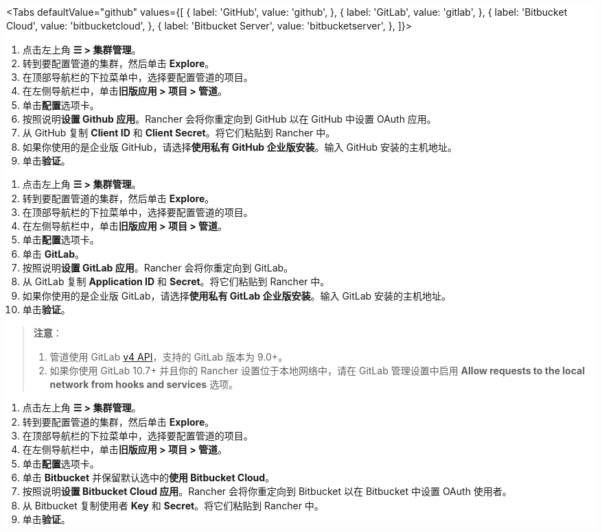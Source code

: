 <Tabs
defaultValue="github"
values={[
{ label: 'GitHub', value: 'github', },
{ label: 'GitLab', value: 'gitlab', },
{ label: 'Bitbucket Cloud', value: 'bitbucketcloud', },
{ label: 'Bitbucket Server', value: 'bitbucketserver', },
]}>

<TabItem value="github">

1. 点击左上角 **☰ > 集群管理**。
1. 转到要配置管道的集群，然后单击 **Explore**。
1. 在顶部导航栏的下拉菜单中，选择要配置管道的项目。
1. 在左侧导航栏中，单击**旧版应用 > 项目 > 管道**。
1. 单击**配置**选项卡。
1. 按照说明**设置 Github 应用**。Rancher 会将你重定向到 GitHub 以在 GitHub 中设置 OAuth 应用。
1. 从 GitHub 复制 **Client ID** 和 **Client Secret**。将它们粘贴到 Rancher 中。
1. 如果你使用的是企业版 GitHub，请选择**使用私有 GitHub 企业版安装**。输入 GitHub 安装的主机地址。
1. 单击**验证**。

</TabItem>
<TabItem value="gitlab">

1. 点击左上角 **☰ > 集群管理**。
1. 转到要配置管道的集群，然后单击 **Explore**。
1. 在顶部导航栏的下拉菜单中，选择要配置管道的项目。
1. 在左侧导航栏中，单击**旧版应用 > 项目 > 管道**。
1. 单击**配置**选项卡。
1. 单击 **GitLab**。
1. 按照说明**设置 GitLab 应用**。Rancher 会将你重定向到 GitLab。
1. 从 GitLab 复制 **Application ID** 和 **Secret**。将它们粘贴到 Rancher 中。
1. 如果你使用的是企业版 GitLab，请选择**使用私有 GitLab 企业版安装**。输入 GitLab 安装的主机地址。
1. 单击**验证**。

> **注意**：
>
> 1. 管道使用 GitLab [v4 API](https://docs.gitlab.com/ee/api/v3_to_v4.html)，支持的 GitLab 版本为 9.0+。
> 2. 如果你使用 GitLab 10.7+ 并且你的 Rancher 设置位于本地网络中，请在 GitLab 管理设置中启用 **Allow requests to the local network from hooks and services** 选项。
>
</TabItem>
<TabItem value="bitbucketcloud">

1. 点击左上角 **☰ > 集群管理**。
1. 转到要配置管道的集群，然后单击 **Explore**。
1. 在顶部导航栏的下拉菜单中，选择要配置管道的项目。
1. 在左侧导航栏中，单击**旧版应用 > 项目 > 管道**。
1. 单击**配置**选项卡。
1. 单击 **Bitbucket** 并保留默认选中的**使用 Bitbucket Cloud**。
1. 按照说明**设置 Bitbucket Cloud 应用**。Rancher 会将你重定向到 Bitbucket 以在 Bitbucket 中设置 OAuth 使用者。
1. 从 Bitbucket 复制使用者 **Key** 和 **Secret**。将它们粘贴到 Rancher 中。
1. 单击**验证**。
